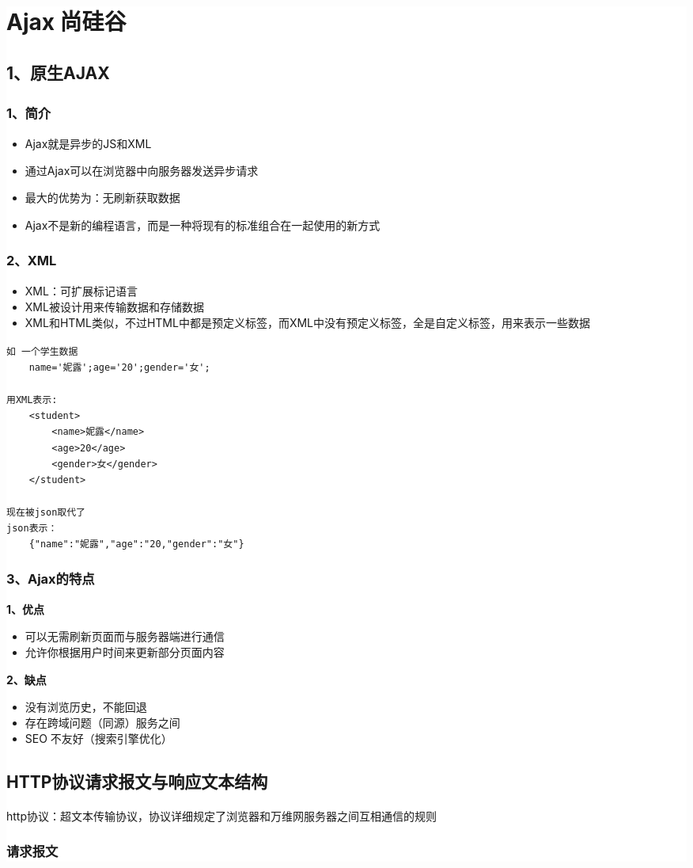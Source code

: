 # Ajax	尚硅谷

## 1、原生AJAX

### 1、简介

- Ajax就是异步的JS和XML

- 通过Ajax可以在浏览器中向服务器发送异步请求

- 最大的优势为：无刷新获取数据
- Ajax不是新的编程语言，而是一种将现有的标准组合在一起使用的新方式

### 2、XML

- XML：可扩展标记语言
- XML被设计用来传输数据和存储数据
- XML和HTML类似，不过HTML中都是预定义标签，而XML中没有预定义标签，全是自定义标签，用来表示一些数据

```
如 一个学生数据
	name='妮露';age='20';gender='女';
	
用XML表示:
	<student>
		<name>妮露</name>
		<age>20</age>
		<gender>女</gender>
	</student>

现在被json取代了
json表示：
	{"name":"妮露","age":"20,"gender":"女"}
```

### 3、Ajax的特点

**1、优点**

- 可以无需刷新页面而与服务器端进行通信
- 允许你根据用户时间来更新部分页面内容

**2、缺点**

- 没有浏览历史，不能回退
- 存在跨域问题（同源）服务之间
- SEO 不友好（搜索引擎优化）

## HTTP协议请求报文与响应文本结构

http协议：超文本传输协议，协议详细规定了浏览器和万维网服务器之间互相通信的规则

### 请求报文
